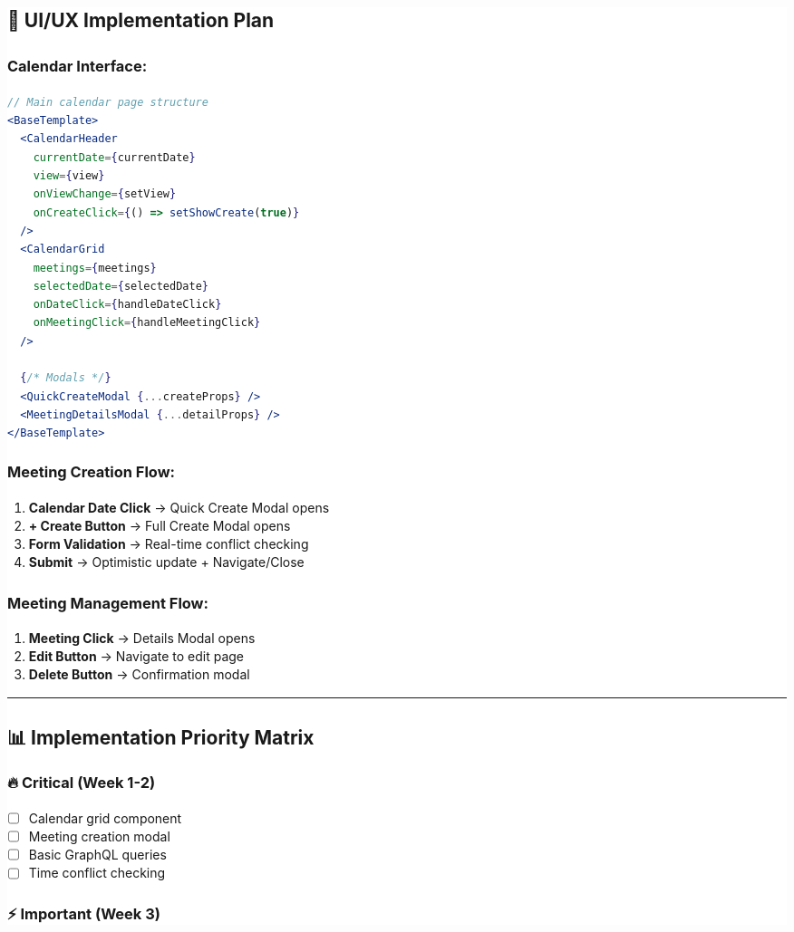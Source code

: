 
## 🎨 **UI/UX Implementation Plan**

### **Calendar Interface:**

```jsx
// Main calendar page structure
<BaseTemplate>
  <CalendarHeader
    currentDate={currentDate}
    view={view}
    onViewChange={setView}
    onCreateClick={() => setShowCreate(true)}
  />
  <CalendarGrid
    meetings={meetings}
    selectedDate={selectedDate}
    onDateClick={handleDateClick}
    onMeetingClick={handleMeetingClick}
  />

  {/* Modals */}
  <QuickCreateModal {...createProps} />
  <MeetingDetailsModal {...detailProps} />
</BaseTemplate>
```

### **Meeting Creation Flow:**

1. **Calendar Date Click** → Quick Create Modal opens
2. **+ Create Button** → Full Create Modal opens
3. **Form Validation** → Real-time conflict checking
4. **Submit** → Optimistic update + Navigate/Close

### **Meeting Management Flow:**

1. **Meeting Click** → Details Modal opens
2. **Edit Button** → Navigate to edit page
3. **Delete Button** → Confirmation modal

---

## 📊 **Implementation Priority Matrix**

### **🔥 Critical (Week 1-2)**

- [ ] Calendar grid component
- [ ] Meeting creation modal
- [ ] Basic GraphQL queries
- [ ] Time conflict checking

### **⚡ Important (Week 3)**
